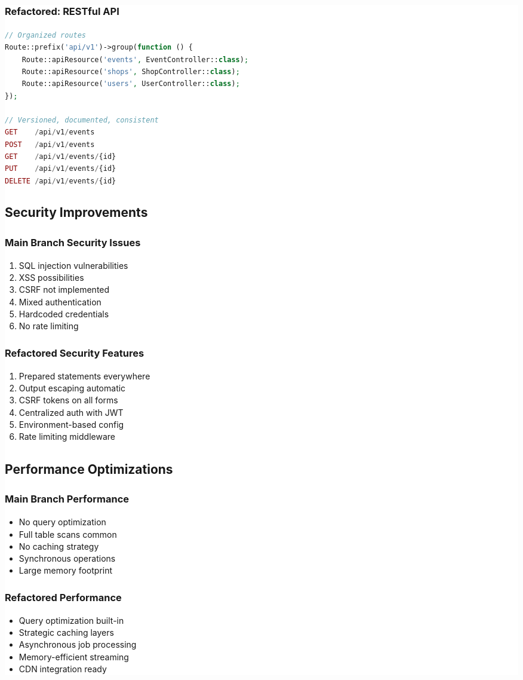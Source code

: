 ### Refactored: RESTful API
```php
// Organized routes
Route::prefix('api/v1')->group(function () {
    Route::apiResource('events', EventController::class);
    Route::apiResource('shops', ShopController::class);
    Route::apiResource('users', UserController::class);
});

// Versioned, documented, consistent
GET    /api/v1/events
POST   /api/v1/events
GET    /api/v1/events/{id}
PUT    /api/v1/events/{id}
DELETE /api/v1/events/{id}
```

## Security Improvements

### Main Branch Security Issues
1. SQL injection vulnerabilities
2. XSS possibilities
3. CSRF not implemented
4. Mixed authentication
5. Hardcoded credentials
6. No rate limiting

### Refactored Security Features
1. Prepared statements everywhere
2. Output escaping automatic
3. CSRF tokens on all forms
4. Centralized auth with JWT
5. Environment-based config
6. Rate limiting middleware

## Performance Optimizations

### Main Branch Performance
- No query optimization
- Full table scans common
- No caching strategy
- Synchronous operations
- Large memory footprint

### Refactored Performance
- Query optimization built-in
- Strategic caching layers
- Asynchronous job processing
- Memory-efficient streaming
- CDN integration ready
